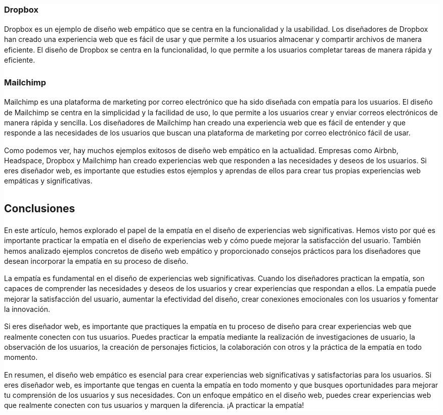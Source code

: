 ### Dropbox

Dropbox es un ejemplo de diseño web empático que se centra en la funcionalidad y la usabilidad. Los diseñadores de Dropbox han creado una experiencia web que es fácil de usar y que permite a los usuarios almacenar y compartir archivos de manera eficiente. El diseño de Dropbox se centra en la funcionalidad, lo que permite a los usuarios completar tareas de manera rápida y eficiente.

### Mailchimp

Mailchimp es una plataforma de marketing por correo electrónico que ha sido diseñada con empatía para los usuarios. El diseño de Mailchimp se centra en la simplicidad y la facilidad de uso, lo que permite a los usuarios crear y enviar correos electrónicos de manera rápida y sencilla. Los diseñadores de Mailchimp han creado una experiencia web que es fácil de entender y que responde a las necesidades de los usuarios que buscan una plataforma de marketing por correo electrónico fácil de usar.

Como podemos ver, hay muchos ejemplos exitosos de diseño web empático en la actualidad. Empresas como Airbnb, Headspace, Dropbox y Mailchimp han creado experiencias web que responden a las necesidades y deseos de los usuarios. Si eres diseñador web, es importante que estudies estos ejemplos y aprendas de ellos para crear tus propias experiencias web empáticas y significativas.

## Conclusiones

En este artículo, hemos explorado el papel de la empatía en el diseño de experiencias web significativas. Hemos visto por qué es importante practicar la empatía en el diseño de experiencias web y cómo puede mejorar la satisfacción del usuario. También hemos analizado ejemplos concretos de diseño web empático y proporcionado consejos prácticos para los diseñadores que desean incorporar la empatía en su proceso de diseño.

La empatía es fundamental en el diseño de experiencias web significativas. Cuando los diseñadores practican la empatía, son capaces de comprender las necesidades y deseos de los usuarios y crear experiencias que respondan a ellos. La empatía puede mejorar la satisfacción del usuario, aumentar la efectividad del diseño, crear conexiones emocionales con los usuarios y fomentar la innovación.

Si eres diseñador web, es importante que practiques la empatía en tu proceso de diseño para crear experiencias web que realmente conecten con tus usuarios. Puedes practicar la empatía mediante la realización de investigaciones de usuario, la observación de los usuarios, la creación de personajes ficticios, la colaboración con otros y la práctica de la empatía en todo momento.

En resumen, el diseño web empático es esencial para crear experiencias web significativas y satisfactorias para los usuarios. Si eres diseñador web, es importante que tengas en cuenta la empatía en todo momento y que busques oportunidades para mejorar tu comprensión de los usuarios y sus necesidades. Con un enfoque empático en el diseño web, puedes crear experiencias web que realmente conecten con tus usuarios y marquen la diferencia. ¡A practicar la empatía!
